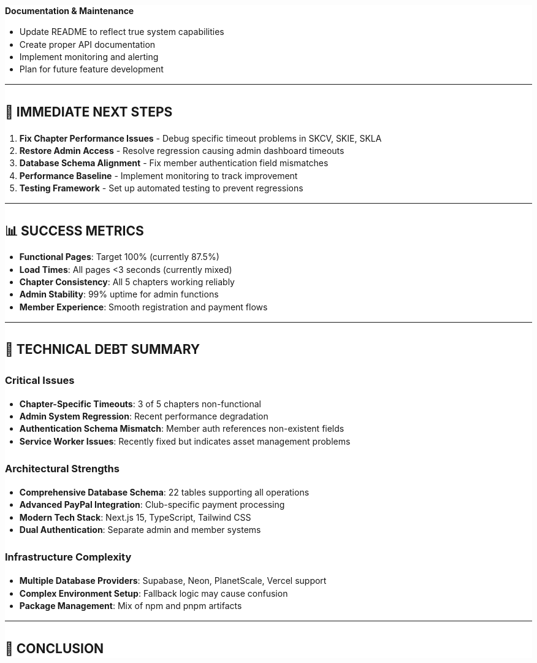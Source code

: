 **Documentation & Maintenance**
- Update README to reflect true system capabilities
- Create proper API documentation
- Implement monitoring and alerting
- Plan for future feature development

---

## 🎯 IMMEDIATE NEXT STEPS

1. **Fix Chapter Performance Issues** - Debug specific timeout problems in SKCV, SKIE, SKLA
2. **Restore Admin Access** - Resolve regression causing admin dashboard timeouts  
3. **Database Schema Alignment** - Fix member authentication field mismatches
4. **Performance Baseline** - Implement monitoring to track improvement
5. **Testing Framework** - Set up automated testing to prevent regressions

---

## 📊 SUCCESS METRICS

- **Functional Pages**: Target 100% (currently 87.5%)
- **Load Times**: All pages <3 seconds (currently mixed)
- **Chapter Consistency**: All 5 chapters working reliably
- **Admin Stability**: 99% uptime for admin functions
- **Member Experience**: Smooth registration and payment flows

---

## 🔧 TECHNICAL DEBT SUMMARY

### **Critical Issues**
- **Chapter-Specific Timeouts**: 3 of 5 chapters non-functional
- **Admin System Regression**: Recent performance degradation
- **Authentication Schema Mismatch**: Member auth references non-existent fields
- **Service Worker Issues**: Recently fixed but indicates asset management problems

### **Architectural Strengths**
- **Comprehensive Database Schema**: 22 tables supporting all operations
- **Advanced PayPal Integration**: Club-specific payment processing
- **Modern Tech Stack**: Next.js 15, TypeScript, Tailwind CSS
- **Dual Authentication**: Separate admin and member systems

### **Infrastructure Complexity**
- **Multiple Database Providers**: Supabase, Neon, PlanetScale, Vercel support
- **Complex Environment Setup**: Fallback logic may cause confusion
- **Package Management**: Mix of npm and pnpm artifacts

---

## 🎯 CONCLUSION

